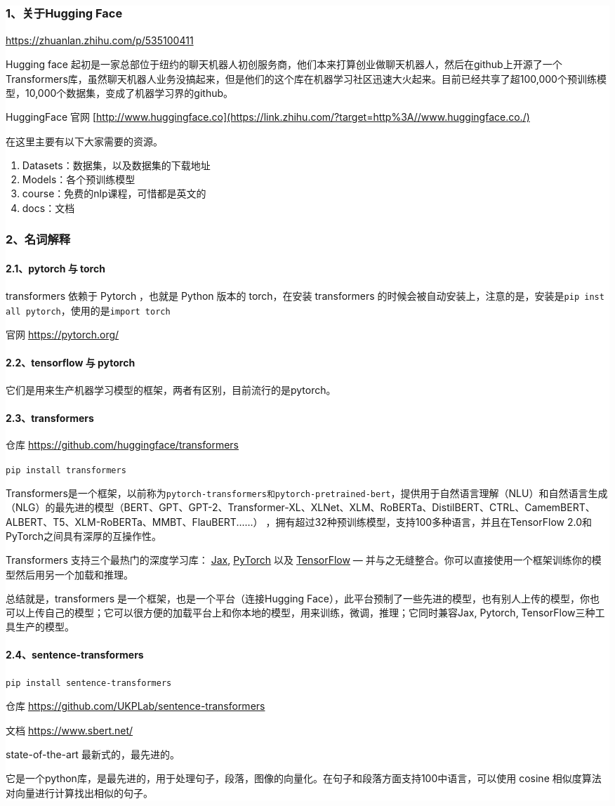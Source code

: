 ### 1、关于Hugging Face

https://zhuanlan.zhihu.com/p/535100411


Hugging face 起初是一家总部位于纽约的聊天机器人初创服务商，他们本来打算创业做聊天机器人，然后在github上开源了一个Transformers库，虽然聊天机器人业务没搞起来，但是他们的这个库在机器学习社区迅速大火起来。目前已经共享了超100,000个预训练模型，10,000个数据集，变成了机器学习界的github。

HuggingFace 官网 [http://www.huggingface.co](https://link.zhihu.com/?target=http%3A//www.huggingface.co./)

在这里主要有以下大家需要的资源。

1. Datasets：数据集，以及数据集的下载地址
2. Models：各个预训练模型
3. course：免费的nlp课程，可惜都是英文的
4. docs：文档

### 2、名词解释

#### 2.1、pytorch 与 torch

transformers 依赖于 Pytorch ，也就是 Python 版本的 torch，在安装 transformers 的时候会被自动安装上，注意的是，安装是`pip install pytorch`，使用的是`import torch`

官网 https://pytorch.org/

#### 2.2、tensorflow 与 pytorch

它们是用来生产机器学习模型的框架，两者有区别，目前流行的是pytorch。

#### 2.3、transformers

仓库 https://github.com/huggingface/transformers

`pip install transformers`

Transformers是一个框架，以前称为`pytorch-transformers和pytorch-pretrained-bert`，提供用于自然语言理解（NLU）和自然语言生成（NLG）的最先进的模型（BERT、GPT、GPT-2、Transformer-XL、XLNet、XLM、RoBERTa、DistilBERT、CTRL、CamemBERT、ALBERT、T5、XLM-RoBERTa、MMBT、FlauBERT......） ，拥有超过32种预训练模型，支持100多种语言，并且在TensorFlow 2.0和PyTorch之间具有深厚的互操作性。

Transformers 支持三个最热门的深度学习库： [Jax](https://jax.readthedocs.io/en/latest/), [PyTorch](https://pytorch.org/) 以及 [TensorFlow](https://www.tensorflow.org/) — 并与之无缝整合。你可以直接使用一个框架训练你的模型然后用另一个加载和推理。

总结就是，transformers 是一个框架，也是一个平台（连接Hugging Face），此平台预制了一些先进的模型，也有别人上传的模型，你也可以上传自己的模型；它可以很方便的加载平台上和你本地的模型，用来训练，微调，推理；它同时兼容Jax, Pytorch, TensorFlow三种工具生产的模型。

#### 2.4、sentence-transformers

`pip install sentence-transformers`

仓库 https://github.com/UKPLab/sentence-transformers

文档 https://www.sbert.net/

state-of-the-art 最新式的，最先进的。

它是一个python库，是最先进的，用于处理句子，段落，图像的向量化。在句子和段落方面支持100中语言，可以使用 cosine 相似度算法对向量进行计算找出相似的句子。
